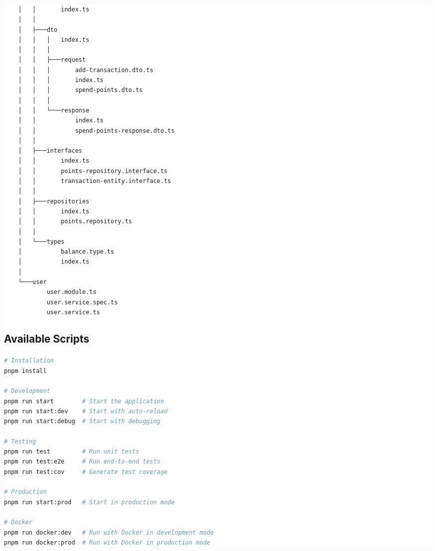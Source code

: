 ```
    │   │       index.ts
    │   │
    │   ├───dto
    │   │   │   index.ts
    │   │   │
    │   │   ├───request
    │   │   │       add-transaction.dto.ts
    │   │   │       index.ts
    │   │   │       spend-points.dto.ts
    │   │   │
    │   │   └───response
    │   │           index.ts
    │   │           spend-points-response.dto.ts
    │   │
    │   ├───interfaces
    │   │       index.ts
    │   │       points-repository.interface.ts
    │   │       transaction-entity.interface.ts
    │   │
    │   ├───repositories
    │   │       index.ts
    │   │       points.repository.ts
    │   │
    │   └───types
    │           balance.type.ts
    │           index.ts
    │
    └───user
            user.module.ts
            user.service.spec.ts
            user.service.ts
```

## Available Scripts

```bash
# Installation
pnpm install

# Development
pnpm run start        # Start the application
pnpm run start:dev    # Start with auto-reload
pnpm run start:debug  # Start with debugging

# Testing
pnpm run test         # Run unit tests
pnpm run test:e2e     # Run end-to-end tests
pnpm run test:cov     # Generate test coverage

# Production
pnpm run start:prod   # Start in production mode

# Docker
pnpm run docker:dev   # Run with Docker in development mode
pnpm run docker:prod  # Run with Docker in production mode
```
